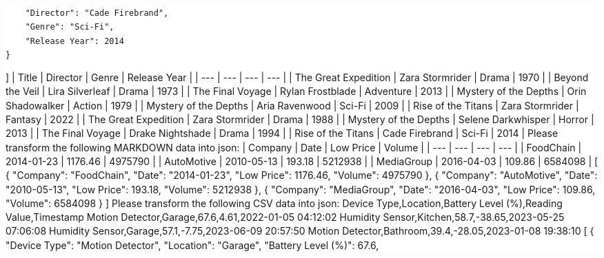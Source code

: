         "Director": "Cade Firebrand",
        "Genre": "Sci-Fi",
        "Release Year": 2014
    }
]<start>
| Title | Director | Genre | Release Year |
| --- | --- | --- | --- |
| The Great Expedition | Zara Stormrider | Drama | 1970 |
| Beyond the Veil | Lira Silverleaf | Drama | 1973 |
| The Final Voyage | Rylan Frostblade | Adventure | 2013 |
| Mystery of the Depths | Orin Shadowalker | Action | 1979 |
| Mystery of the Depths | Aria Ravenwood | Sci-Fi | 2009 |
| Rise of the Titans | Zara Stormrider | Fantasy | 2022 |
| The Great Expedition | Zara Stormrider | Drama | 1988 |
| Mystery of the Depths | Selene Darkwhisper | Horror | 2013 |
| The Final Voyage | Drake Nightshade | Drama | 1994 |
| Rise of the Titans | Cade Firebrand | Sci-Fi | 2014 |
<end>Please transform the following MARKDOWN data into json:
| Company | Date | Low Price | Volume |
| --- | --- | --- | --- |
| FoodChain | 2014-01-23 | 1176.46 | 4975790 |
| AutoMotive | 2010-05-13 | 193.18 | 5212938 |
| MediaGroup | 2016-04-03 | 109.86 | 6584098 |<start>
[
    {
        "Company": "FoodChain",
        "Date": "2014-01-23",
        "Low Price": 1176.46,
        "Volume": 4975790
    },
    {
        "Company": "AutoMotive",
        "Date": "2010-05-13",
        "Low Price": 193.18,
        "Volume": 5212938
    },
    {
        "Company": "MediaGroup",
        "Date": "2016-04-03",
        "Low Price": 109.86,
        "Volume": 6584098
    }
]
<end>Please transform the following CSV data into json:
Device Type,Location,Battery Level (%),Reading Value,Timestamp
Motion Detector,Garage,67.6,4.61,2022-01-05 04:12:02
Humidity Sensor,Kitchen,58.7,-38.65,2023-05-25 07:06:08
Humidity Sensor,Garage,57.1,-7.75,2023-06-09 20:57:50
Motion Detector,Bathroom,39.4,-28.05,2023-01-08 19:38:10
<start>
[
    {
        "Device Type": "Motion Detector",
        "Location": "Garage",
        "Battery Level (%)": 67.6,